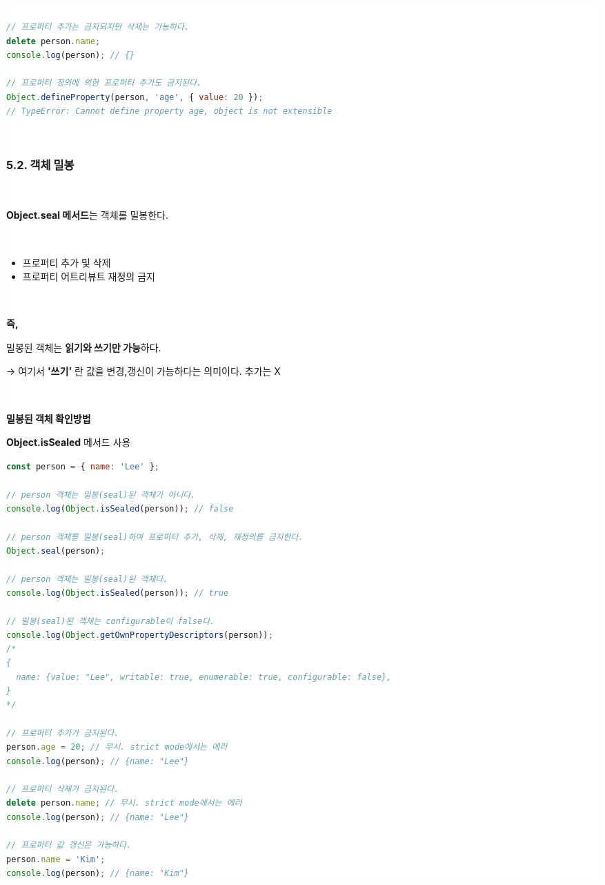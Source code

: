 ```jsx

// 프로퍼티 추가는 금지되지만 삭제는 가능하다.
delete person.name;
console.log(person); // {}

// 프로퍼티 정의에 의한 프로퍼티 추가도 금지된다.
Object.defineProperty(person, 'age', { value: 20 });
// TypeError: Cannot define property age, object is not extensible
```

<br>

### 5.2. 객체 밀봉

<br>

**Object.seal 메서드**는 객체를 밀봉한다.

<br>

- 프로퍼티 추가 및 삭제
- 프로퍼티 어트리뷰트 재정의 금지

<br>

**즉,**

밀봉된 객체는 **읽기와 쓰기만 가능**하다.

→ 여기서 **'쓰기'** 란 값을 변경,갱신이 가능하다는 의미이다. 추가는 X

<br>

**밀봉된 객체 확인방법**

**Object.isSealed** 메서드 사용

```jsx
const person = { name: 'Lee' };

// person 객체는 밀봉(seal)된 객체가 아니다.
console.log(Object.isSealed(person)); // false

// person 객체를 밀봉(seal)하여 프로퍼티 추가, 삭제, 재정의를 금지한다.
Object.seal(person);

// person 객체는 밀봉(seal)된 객체다.
console.log(Object.isSealed(person)); // true

// 밀봉(seal)된 객체는 configurable이 false다.
console.log(Object.getOwnPropertyDescriptors(person));
/*
{
  name: {value: "Lee", writable: true, enumerable: true, configurable: false},
}
*/

// 프로퍼티 추가가 금지된다.
person.age = 20; // 무시. strict mode에서는 에러
console.log(person); // {name: "Lee"}

// 프로퍼티 삭제가 금지된다.
delete person.name; // 무시. strict mode에서는 에러
console.log(person); // {name: "Lee"}

// 프로퍼티 값 갱신은 가능하다.
person.name = 'Kim';
console.log(person); // {name: "Kim"}

```